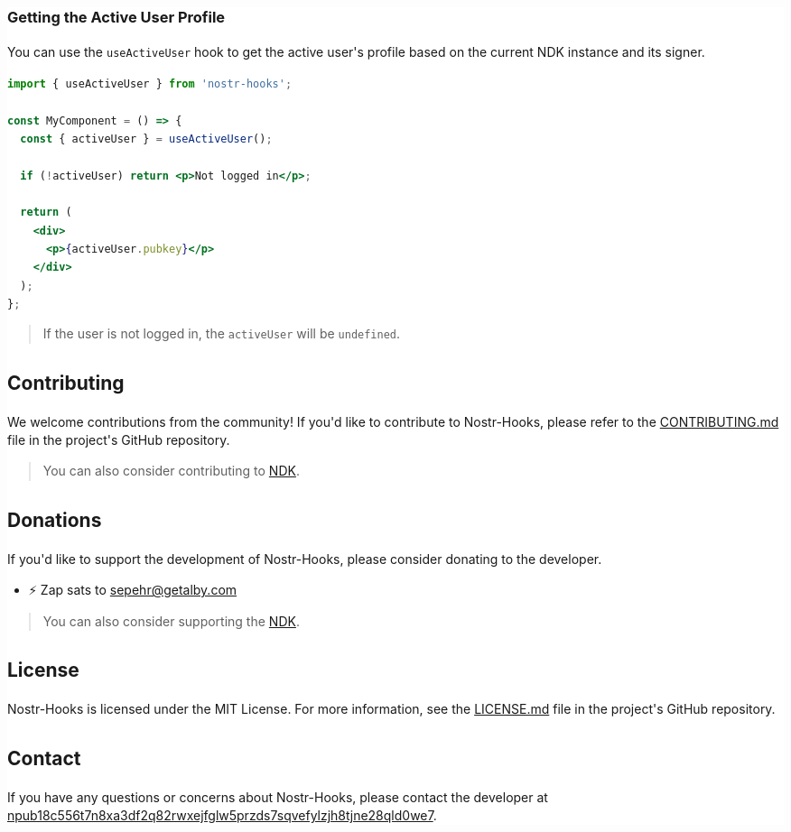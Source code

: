 ### Getting the Active User Profile

You can use the `useActiveUser` hook to get the active user's profile based on the current NDK instance and its signer.

```jsx
import { useActiveUser } from 'nostr-hooks';

const MyComponent = () => {
  const { activeUser } = useActiveUser();

  if (!activeUser) return <p>Not logged in</p>;

  return (
    <div>
      <p>{activeUser.pubkey}</p>
    </div>
  );
};
```

> If the user is not logged in, the `activeUser` will be `undefined`.

## Contributing

We welcome contributions from the community! If you'd like to contribute to Nostr-Hooks, please refer to the [CONTRIBUTING.md](https://github.com/ostyjs/nostr-hooks/blob/master/CONTRIBUTING.md) file in the project's GitHub repository.

> You can also consider contributing to [NDK](https://github.com/nostr-dev-kit/ndk).

## Donations

If you'd like to support the development of Nostr-Hooks, please consider donating to the developer.

- ⚡ Zap sats to [sepehr@getalby.com](sepehr@getalby.com)

> You can also consider supporting the [NDK](https://github.com/nostr-dev-kit/ndk).

## License

Nostr-Hooks is licensed under the MIT License. For more information, see the [LICENSE.md](https://github.com/ostyjs/nostr-hooks/blob/master/LICENSE.md) file in the project's GitHub repository.

## Contact

If you have any questions or concerns about Nostr-Hooks, please contact the developer at [npub18c556t7n8xa3df2q82rwxejfglw5przds7sqvefylzjh8tjne28qld0we7](https://njump.me/npub18c556t7n8xa3df2q82rwxejfglw5przds7sqvefylzjh8tjne28qld0we7).
